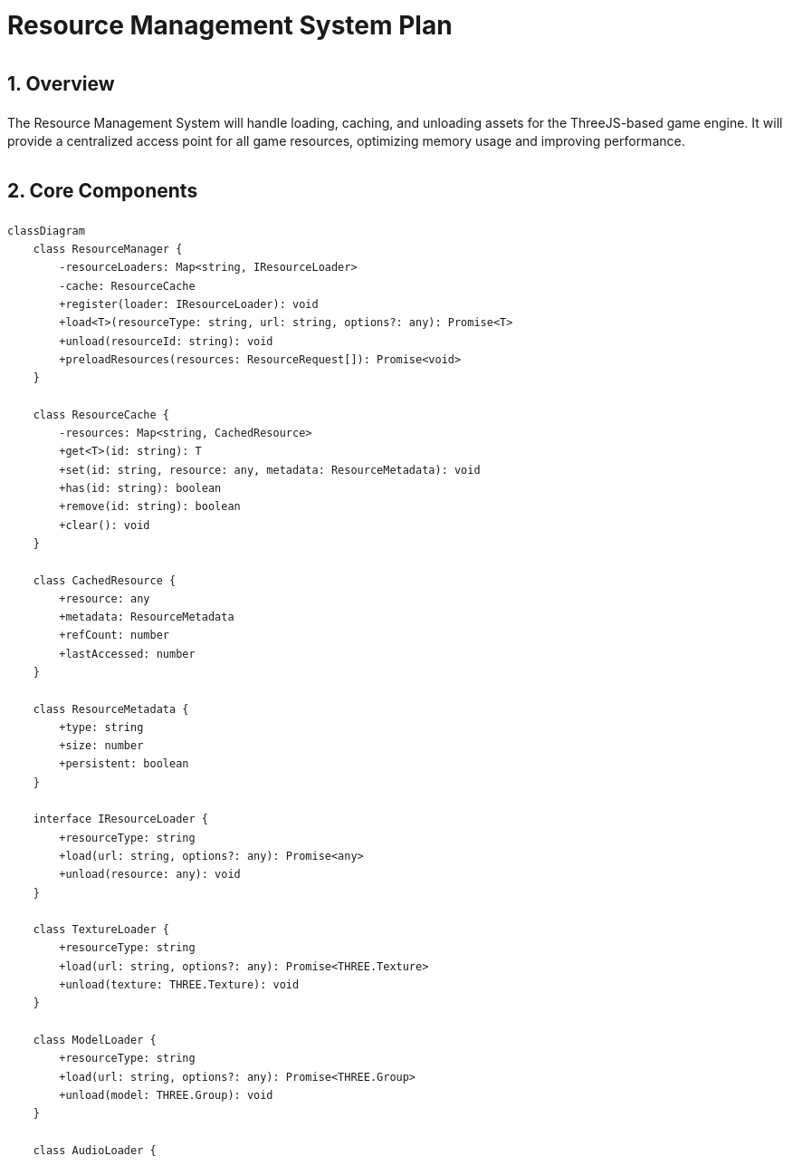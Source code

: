 # Resource Management System Plan

## 1. Overview

The Resource Management System will handle loading, caching, and unloading assets for the ThreeJS-based game engine. It will provide a centralized access point for all game resources, optimizing memory usage and improving performance.

## 2. Core Components

```mermaid
classDiagram
    class ResourceManager {
        -resourceLoaders: Map<string, IResourceLoader>
        -cache: ResourceCache
        +register(loader: IResourceLoader): void
        +load<T>(resourceType: string, url: string, options?: any): Promise<T>
        +unload(resourceId: string): void
        +preloadResources(resources: ResourceRequest[]): Promise<void>
    }

    class ResourceCache {
        -resources: Map<string, CachedResource>
        +get<T>(id: string): T
        +set(id: string, resource: any, metadata: ResourceMetadata): void
        +has(id: string): boolean
        +remove(id: string): boolean
        +clear(): void
    }

    class CachedResource {
        +resource: any
        +metadata: ResourceMetadata
        +refCount: number
        +lastAccessed: number
    }

    class ResourceMetadata {
        +type: string
        +size: number
        +persistent: boolean
    }

    interface IResourceLoader {
        +resourceType: string
        +load(url: string, options?: any): Promise<any>
        +unload(resource: any): void
    }

    class TextureLoader {
        +resourceType: string
        +load(url: string, options?: any): Promise<THREE.Texture>
        +unload(texture: THREE.Texture): void
    }

    class ModelLoader {
        +resourceType: string
        +load(url: string, options?: any): Promise<THREE.Group>
        +unload(model: THREE.Group): void
    }

    class AudioLoader {
```